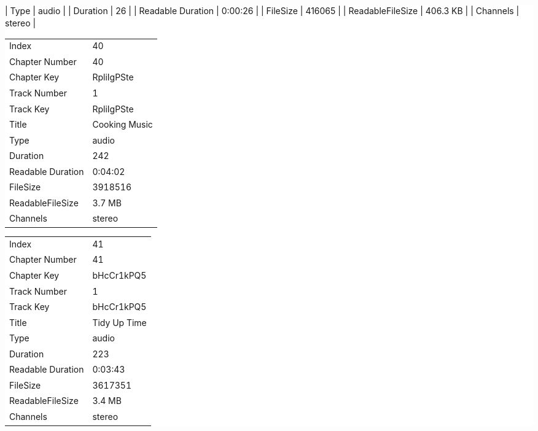 | Type | audio |
| Duration | 26 |
| Readable Duration | 0:00:26 |
| FileSize | 416065 |
| ReadableFileSize | 406.3 KB |
| Channels | stereo |

|  |  |
| - | - |
| Index | 40 |
| Chapter Number | 40 |
| Chapter Key | RpliIgPSte |
| Track Number | 1 |
| Track Key | RpliIgPSte |
| Title | Cooking Music |
| Type | audio |
| Duration | 242 |
| Readable Duration | 0:04:02 |
| FileSize | 3918516 |
| ReadableFileSize | 3.7 MB |
| Channels | stereo |

|  |  |
| - | - |
| Index | 41 |
| Chapter Number | 41 |
| Chapter Key | bHcCr1kPQ5 |
| Track Number | 1 |
| Track Key | bHcCr1kPQ5 |
| Title | Tidy Up Time |
| Type | audio |
| Duration | 223 |
| Readable Duration | 0:03:43 |
| FileSize | 3617351 |
| ReadableFileSize | 3.4 MB |
| Channels | stereo |
